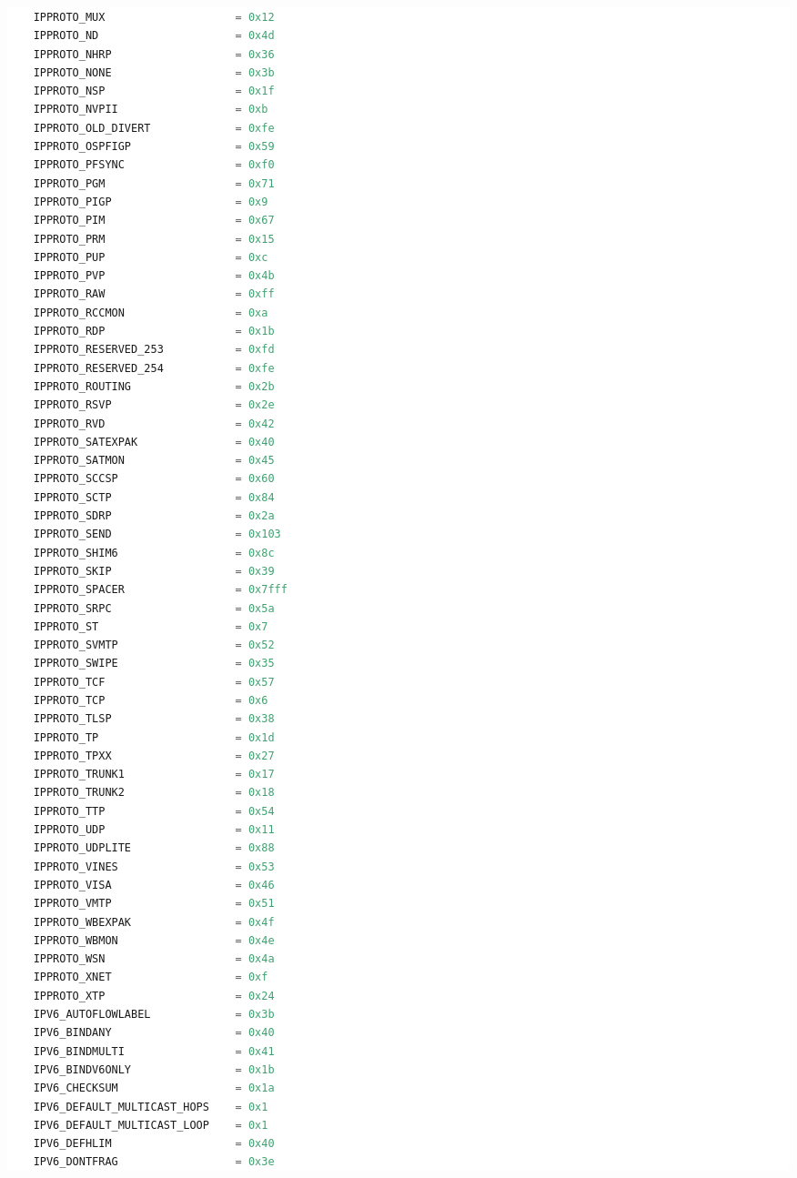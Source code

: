```go
	IPPROTO_MUX                    = 0x12
	IPPROTO_ND                     = 0x4d
	IPPROTO_NHRP                   = 0x36
	IPPROTO_NONE                   = 0x3b
	IPPROTO_NSP                    = 0x1f
	IPPROTO_NVPII                  = 0xb
	IPPROTO_OLD_DIVERT             = 0xfe
	IPPROTO_OSPFIGP                = 0x59
	IPPROTO_PFSYNC                 = 0xf0
	IPPROTO_PGM                    = 0x71
	IPPROTO_PIGP                   = 0x9
	IPPROTO_PIM                    = 0x67
	IPPROTO_PRM                    = 0x15
	IPPROTO_PUP                    = 0xc
	IPPROTO_PVP                    = 0x4b
	IPPROTO_RAW                    = 0xff
	IPPROTO_RCCMON                 = 0xa
	IPPROTO_RDP                    = 0x1b
	IPPROTO_RESERVED_253           = 0xfd
	IPPROTO_RESERVED_254           = 0xfe
	IPPROTO_ROUTING                = 0x2b
	IPPROTO_RSVP                   = 0x2e
	IPPROTO_RVD                    = 0x42
	IPPROTO_SATEXPAK               = 0x40
	IPPROTO_SATMON                 = 0x45
	IPPROTO_SCCSP                  = 0x60
	IPPROTO_SCTP                   = 0x84
	IPPROTO_SDRP                   = 0x2a
	IPPROTO_SEND                   = 0x103
	IPPROTO_SHIM6                  = 0x8c
	IPPROTO_SKIP                   = 0x39
	IPPROTO_SPACER                 = 0x7fff
	IPPROTO_SRPC                   = 0x5a
	IPPROTO_ST                     = 0x7
	IPPROTO_SVMTP                  = 0x52
	IPPROTO_SWIPE                  = 0x35
	IPPROTO_TCF                    = 0x57
	IPPROTO_TCP                    = 0x6
	IPPROTO_TLSP                   = 0x38
	IPPROTO_TP                     = 0x1d
	IPPROTO_TPXX                   = 0x27
	IPPROTO_TRUNK1                 = 0x17
	IPPROTO_TRUNK2                 = 0x18
	IPPROTO_TTP                    = 0x54
	IPPROTO_UDP                    = 0x11
	IPPROTO_UDPLITE                = 0x88
	IPPROTO_VINES                  = 0x53
	IPPROTO_VISA                   = 0x46
	IPPROTO_VMTP                   = 0x51
	IPPROTO_WBEXPAK                = 0x4f
	IPPROTO_WBMON                  = 0x4e
	IPPROTO_WSN                    = 0x4a
	IPPROTO_XNET                   = 0xf
	IPPROTO_XTP                    = 0x24
	IPV6_AUTOFLOWLABEL             = 0x3b
	IPV6_BINDANY                   = 0x40
	IPV6_BINDMULTI                 = 0x41
	IPV6_BINDV6ONLY                = 0x1b
	IPV6_CHECKSUM                  = 0x1a
	IPV6_DEFAULT_MULTICAST_HOPS    = 0x1
	IPV6_DEFAULT_MULTICAST_LOOP    = 0x1
	IPV6_DEFHLIM                   = 0x40
	IPV6_DONTFRAG                  = 0x3e
```